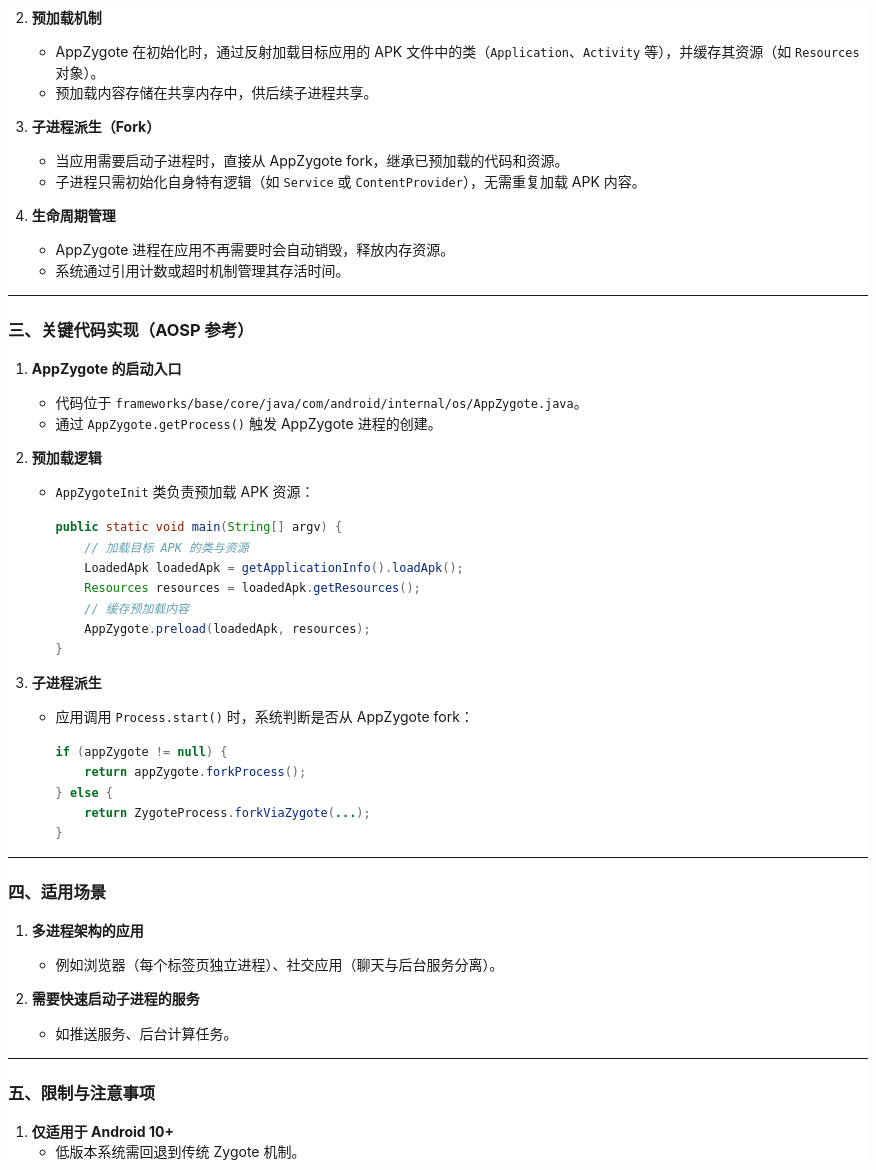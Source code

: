 2. **预加载机制**  
   - AppZygote 在初始化时，通过反射加载目标应用的 APK 文件中的类（`Application`、`Activity` 等），并缓存其资源（如 `Resources` 对象）。  
   - 预加载内容存储在共享内存中，供后续子进程共享。

3. **子进程派生（Fork）**  
   - 当应用需要启动子进程时，直接从 AppZygote fork，继承已预加载的代码和资源。  
   - 子进程只需初始化自身特有逻辑（如 `Service` 或 `ContentProvider`），无需重复加载 APK 内容。

4. **生命周期管理**  
   - AppZygote 进程在应用不再需要时会自动销毁，释放内存资源。  
   - 系统通过引用计数或超时机制管理其存活时间。

---

### **三、关键代码实现（AOSP 参考）**
1. **AppZygote 的启动入口**  
   - 代码位于 `frameworks/base/core/java/com/android/internal/os/AppZygote.java`。  
   - 通过 `AppZygote.getProcess()` 触发 AppZygote 进程的创建。

2. **预加载逻辑**  
   - `AppZygoteInit` 类负责预加载 APK 资源：  
     ```java
     public static void main(String[] argv) {
         // 加载目标 APK 的类与资源
         LoadedApk loadedApk = getApplicationInfo().loadApk();
         Resources resources = loadedApk.getResources();
         // 缓存预加载内容
         AppZygote.preload(loadedApk, resources);
     }
     ```

3. **子进程派生**  
   - 应用调用 `Process.start()` 时，系统判断是否从 AppZygote fork：  
     ```java
     if (appZygote != null) {
         return appZygote.forkProcess();
     } else {
         return ZygoteProcess.forkViaZygote(...);
     }
     ```

---

### **四、适用场景**
1. **多进程架构的应用**  
   - 例如浏览器（每个标签页独立进程）、社交应用（聊天与后台服务分离）。

2. **需要快速启动子进程的服务**  
   - 如推送服务、后台计算任务。

---

### **五、限制与注意事项**
1. **仅适用于 Android 10+**  
   - 低版本系统需回退到传统 Zygote 机制。
